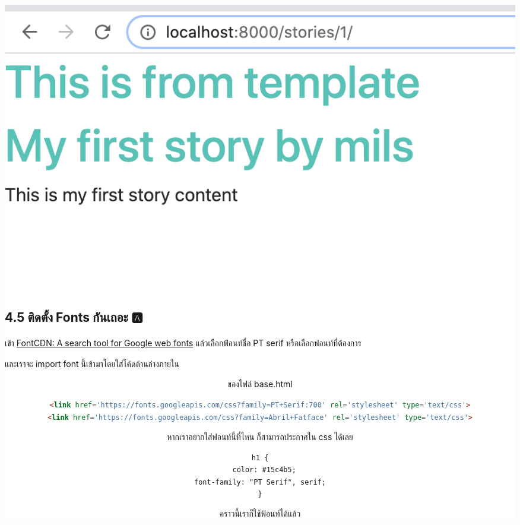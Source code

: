 ![Screen Shot 2563-07-17 at 15.06.17](https://github.com/mesodiar/bootcamp-python-django/blob/master/attachments/Screen%20Shot%202563-07-17%20at%2015.06.17.png)





## 4.5 ติดตั้ง Fonts กันเถอะ 🅰️



เข้า [FontCDN: A search tool for Google web fonts](https://thomaspark.co/projects/fontcdn/) แล้วเลือกฟ้อนท์ชื่อ PT serif หรือเลือกฟอนท์ที่ต้องการ

และเราจะ import font นี้เข้ามาโดยใส่โค้ดด้านล่างภายใน <header> ของไฟล์ base.html

```html
<link href='https://fonts.googleapis.com/css?family=PT+Serif:700' rel='stylesheet' type='text/css'>
<link href='https://fonts.googleapis.com/css?family=Abril+Fatface' rel='stylesheet' type='text/css'>
```

หากเราอยากใส่ฟอนท์นี้ที่ไหน ก็สามารถประกาศใน css ได้เลย

```
h1 {
  color: #15c4b5;
  font-family: "PT Serif", serif;  
}
```



คราวนี้เราก็ใช้ฟ้อนท์ได้แล้ว
